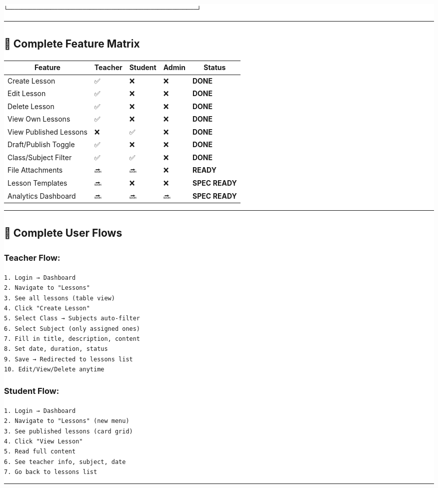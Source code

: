 ```
└─────────────────────────────────────────────────────┘
```

---

## 🎯 **Complete Feature Matrix**

| Feature | Teacher | Student | Admin | Status |
|---------|---------|---------|-------|--------|
| Create Lesson | ✅ | ❌ | ❌ | **DONE** |
| Edit Lesson | ✅ | ❌ | ❌ | **DONE** |
| Delete Lesson | ✅ | ❌ | ❌ | **DONE** |
| View Own Lessons | ✅ | ❌ | ❌ | **DONE** |
| View Published Lessons | ❌ | ✅ | ❌ | **DONE** |
| Draft/Publish Toggle | ✅ | ❌ | ❌ | **DONE** |
| Class/Subject Filter | ✅ | ✅ | ❌ | **DONE** |
| File Attachments | 🔜 | 🔜 | ❌ | **READY** |
| Lesson Templates | 🔜 | ❌ | ❌ | **SPEC READY** |
| Analytics Dashboard | 🔜 | 🔜 | 🔜 | **SPEC READY** |

---

## 🔄 **Complete User Flows**

### **Teacher Flow:**
```
1. Login → Dashboard
2. Navigate to "Lessons"
3. See all lessons (table view)
4. Click "Create Lesson"
5. Select Class → Subjects auto-filter
6. Select Subject (only assigned ones)
7. Fill in title, description, content
8. Set date, duration, status
9. Save → Redirected to lessons list
10. Edit/View/Delete anytime
```

### **Student Flow:**
```
1. Login → Dashboard
2. Navigate to "Lessons" (new menu)
3. See published lessons (card grid)
4. Click "View Lesson"
5. Read full content
6. See teacher info, subject, date
7. Go back to lessons list
```

---